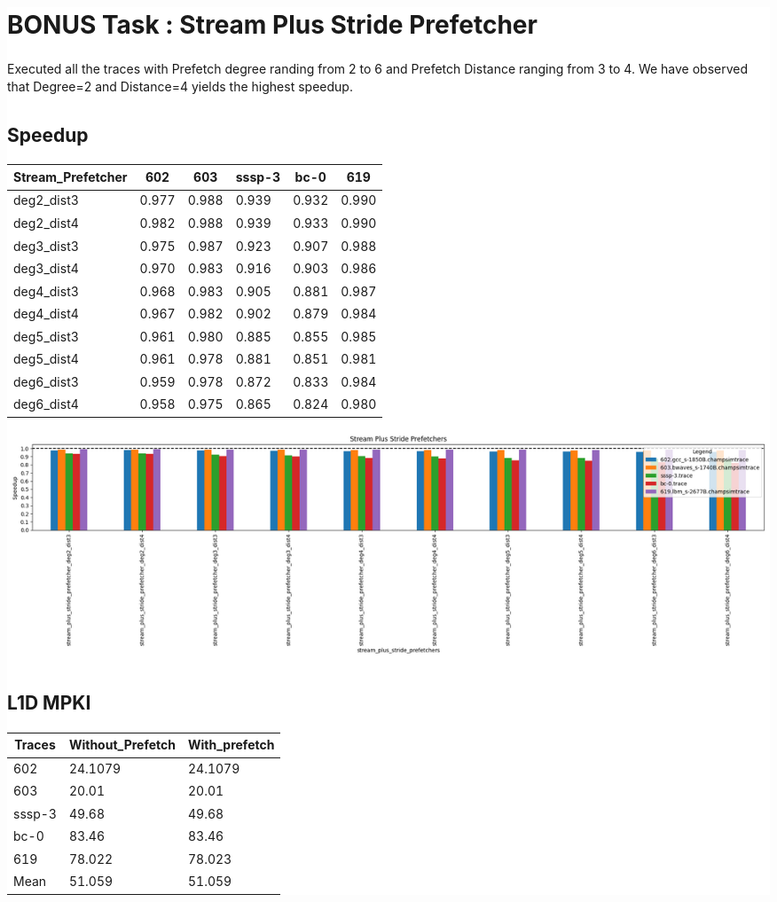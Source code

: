 # BONUS Task : Stream Plus Stride Prefetcher

Executed all the traces with Prefetch degree randing from 2 to 6 and Prefetch Distance ranging from 3 to 4. We have observed that Degree=2 and Distance=4 yields the highest speedup.

## Speedup

| Stream_Prefetcher | 602 | 603 | sssp-3 | bc-0 | 619 |
| ------ | --- | --- | ------ | ---- | --- |
| deg2_dist3 | 0.977 | 0.988 | 0.939 | 0.932 | 0.990 |
| deg2_dist4 | 0.982 | 0.988 | 0.939 | 0.933 | 0.990 |
| deg3_dist3 | 0.975 | 0.987 | 0.923 | 0.907 | 0.988 |
| deg3_dist4 | 0.970 | 0.983 | 0.916 | 0.903 | 0.986 |
| deg4_dist3 | 0.968 | 0.983 | 0.905 | 0.881 | 0.987 |
| deg4_dist4 | 0.967 | 0.982 | 0.902 | 0.879 | 0.984 |
| deg5_dist3 | 0.961 | 0.980 | 0.885 | 0.855 | 0.985 |
| deg5_dist4 | 0.961 | 0.978 | 0.881 | 0.851 | 0.981 |
| deg6_dist3 | 0.959 | 0.978 | 0.872 | 0.833 | 0.984 |
| deg6_dist4 | 0.958 | 0.975 | 0.865 | 0.824 | 0.980 |

![speedup](./plots/stream_plus_stride/speedup.png)

## L1D MPKI

| Traces | Without_Prefetch | With_prefetch |
| ------ | ---------------- | ------------- |
| 602 | 24.1079 | 24.1079 |
| 603 | 20.01 | 20.01 |
| sssp-3 | 49.68 | 49.68 |
| bc-0 | 83.46 | 83.46 |
| 619 | 78.022 | 78.023 |
| Mean | 51.059 | 51.059 |
